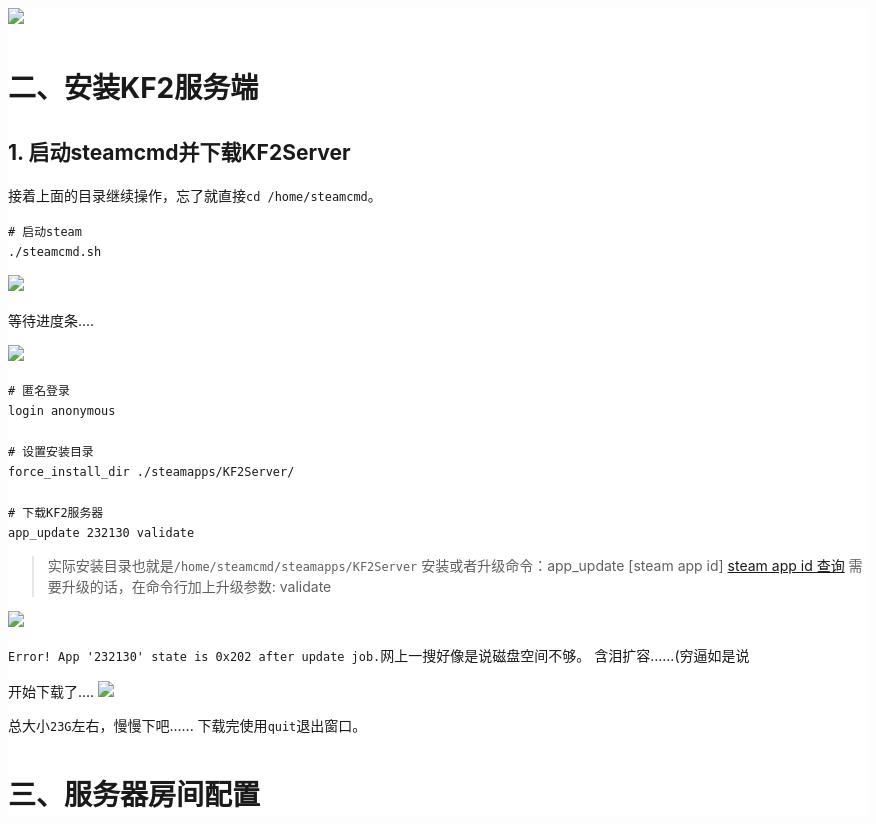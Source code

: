 ![](https://raw.githubusercontent.com/wulilh/PicBed/main/img2023/202302111325436.png)



# 二、安装KF2服务端

## 1. 启动steamcmd并下载KF2Server

接着上面的目录继续操作，忘了就直接`cd /home/steamcmd`。

```
# 启动steam
./steamcmd.sh
```

![](https://raw.githubusercontent.com/wulilh/PicBed/main/img2023/202302111325698.png)

等待进度条....

![](https://raw.githubusercontent.com/wulilh/PicBed/main/img2023/202302111325880.png)

```
# 匿名登录
login anonymous

# 设置安装目录
force_install_dir ./steamapps/KF2Server/

# 下载KF2服务器
app_update 232130 validate
```

> 实际安装目录也就是`/home/steamcmd/steamapps/KF2Server`
> 安装或者升级命令：app_update [steam app id]
> [steam app id 查询](https://steamdb.keylol.com/search/232130)
> 需要升级的话，在命令行加上升级参数: validate 


![](https://raw.githubusercontent.com/wulilh/PicBed/main/img2023/202302111324647.png)

`Error! App '232130' state is 0x202 after update job.`网上一搜好像是说磁盘空间不够。
含泪扩容......(穷逼如是说


开始下载了....
![](https://raw.githubusercontent.com/wulilh/PicBed/main/img2023/202302111324778.png)

总大小`23G`左右，慢慢下吧......
下载完使用`quit`退出窗口。



# 三、服务器房间配置
